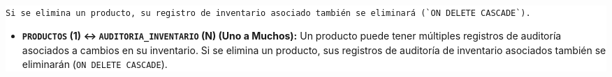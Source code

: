     Si se elimina un producto, su registro de inventario asociado también se eliminará (`ON DELETE CASCADE`).
-   **`PRODUCTOS` (1) <-> `AUDITORIA_INVENTARIO` (N) (Uno a Muchos):**
    Un producto puede tener múltiples registros de auditoría asociados a cambios en su inventario.
    Si se elimina un producto, sus registros de auditoría de inventario asociados también se eliminarán (`ON DELETE CASCADE`).